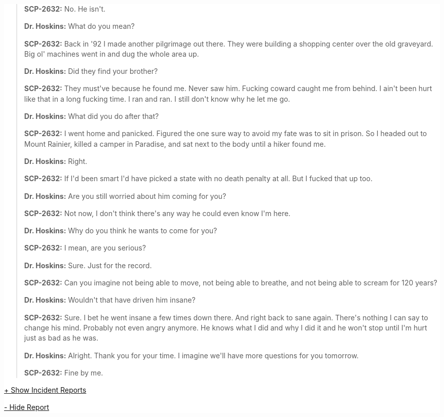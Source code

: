 > **SCP-2632:** No. He isn't.
> 
> **Dr. Hoskins:** What do you mean?
> 
> **SCP-2632:** Back in '92 I made another pilgrimage out there. They were building a shopping center over the old graveyard. Big ol' machines went in and dug the whole area up.
> 
> **Dr. Hoskins:** Did they find your brother?
> 
> **SCP-2632:** They must've because he found me. Never saw him. Fucking coward caught me from behind. I ain't been hurt like that in a long fucking time. I ran and ran. I still don't know why he let me go.
> 
> **Dr. Hoskins:** What did you do after that?
> 
> **SCP-2632:** I went home and panicked. Figured the one sure way to avoid my fate was to sit in prison. So I headed out to Mount Rainier, killed a camper in Paradise, and sat next to the body until a hiker found me.
> 
> **Dr. Hoskins:** Right.
> 
> **SCP-2632:** If I'd been smart I'd have picked a state with no death penalty at all. But I fucked that up too.
> 
> **Dr. Hoskins:** Are you still worried about him coming for you?
> 
> **SCP-2632:** Not now, I don't think there's any way he could even know I'm here.
> 
> **Dr. Hoskins:** Why do you think he wants to come for you?
> 
> **SCP-2632:** I mean, are you serious?
> 
> **Dr. Hoskins:** Sure. Just for the record.
> 
> **SCP-2632:** Can you imagine not being able to move, not being able to breathe, and not being able to scream for 120 years?
> 
> **Dr. Hoskins:** Wouldn't that have driven him insane?
> 
> **SCP-2632:** Sure. I bet he went insane a few times down there. And right back to sane again. There's nothing I can say to change his mind. Probably not even angry anymore. He knows what I did and why I did it and he won't stop until I'm hurt just as bad as he was.
> 
> **Dr. Hoskins:** Alright. Thank you for your time. I imagine we'll have more questions for you tomorrow.
> 
> **SCP-2632:** Fine by me.

[+ Show Incident Reports](javascript:;)

[\- Hide Report](javascript:;)
